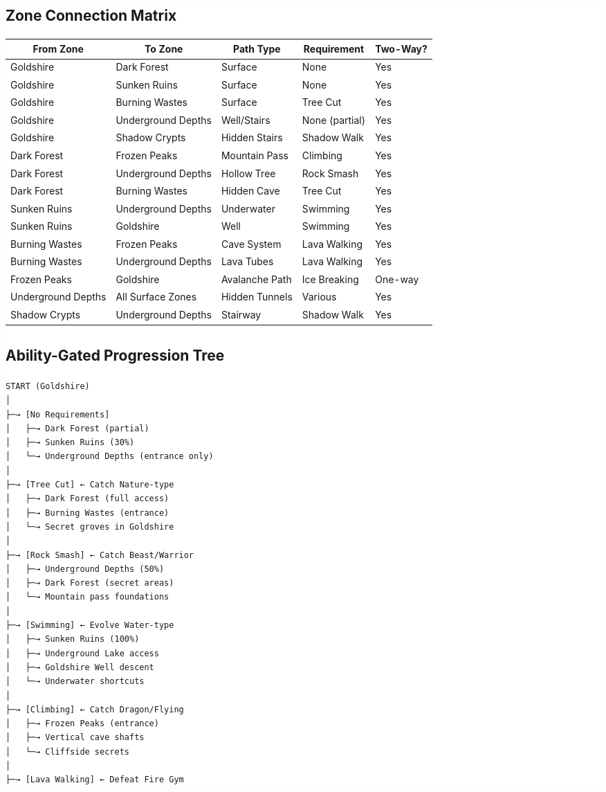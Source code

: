 ## Zone Connection Matrix

| From Zone          | To Zone            | Path Type      | Requirement      | Two-Way? |
|--------------------|--------------------|----------------|------------------|----------|
| Goldshire          | Dark Forest        | Surface        | None             | Yes      |
| Goldshire          | Sunken Ruins       | Surface        | None             | Yes      |
| Goldshire          | Burning Wastes     | Surface        | Tree Cut         | Yes      |
| Goldshire          | Underground Depths | Well/Stairs    | None (partial)   | Yes      |
| Goldshire          | Shadow Crypts      | Hidden Stairs  | Shadow Walk      | Yes      |
| Dark Forest        | Frozen Peaks       | Mountain Pass  | Climbing         | Yes      |
| Dark Forest        | Underground Depths | Hollow Tree    | Rock Smash       | Yes      |
| Dark Forest        | Burning Wastes     | Hidden Cave    | Tree Cut         | Yes      |
| Sunken Ruins       | Underground Depths | Underwater     | Swimming         | Yes      |
| Sunken Ruins       | Goldshire          | Well           | Swimming         | Yes      |
| Burning Wastes     | Frozen Peaks       | Cave System    | Lava Walking     | Yes      |
| Burning Wastes     | Underground Depths | Lava Tubes     | Lava Walking     | Yes      |
| Frozen Peaks       | Goldshire          | Avalanche Path | Ice Breaking     | One-way  |
| Underground Depths | All Surface Zones  | Hidden Tunnels | Various          | Yes      |
| Shadow Crypts      | Underground Depths | Stairway       | Shadow Walk      | Yes      |

## Ability-Gated Progression Tree

```
START (Goldshire)
│
├─→ [No Requirements]
│   ├─→ Dark Forest (partial)
│   ├─→ Sunken Ruins (30%)
│   └─→ Underground Depths (entrance only)
│
├─→ [Tree Cut] ← Catch Nature-type
│   ├─→ Dark Forest (full access)
│   ├─→ Burning Wastes (entrance)
│   └─→ Secret groves in Goldshire
│
├─→ [Rock Smash] ← Catch Beast/Warrior
│   ├─→ Underground Depths (50%)
│   ├─→ Dark Forest (secret areas)
│   └─→ Mountain pass foundations
│
├─→ [Swimming] ← Evolve Water-type
│   ├─→ Sunken Ruins (100%)
│   ├─→ Underground Lake access
│   ├─→ Goldshire Well descent
│   └─→ Underwater shortcuts
│
├─→ [Climbing] ← Catch Dragon/Flying
│   ├─→ Frozen Peaks (entrance)
│   ├─→ Vertical cave shafts
│   └─→ Cliffside secrets
│
├─→ [Lava Walking] ← Defeat Fire Gym
```